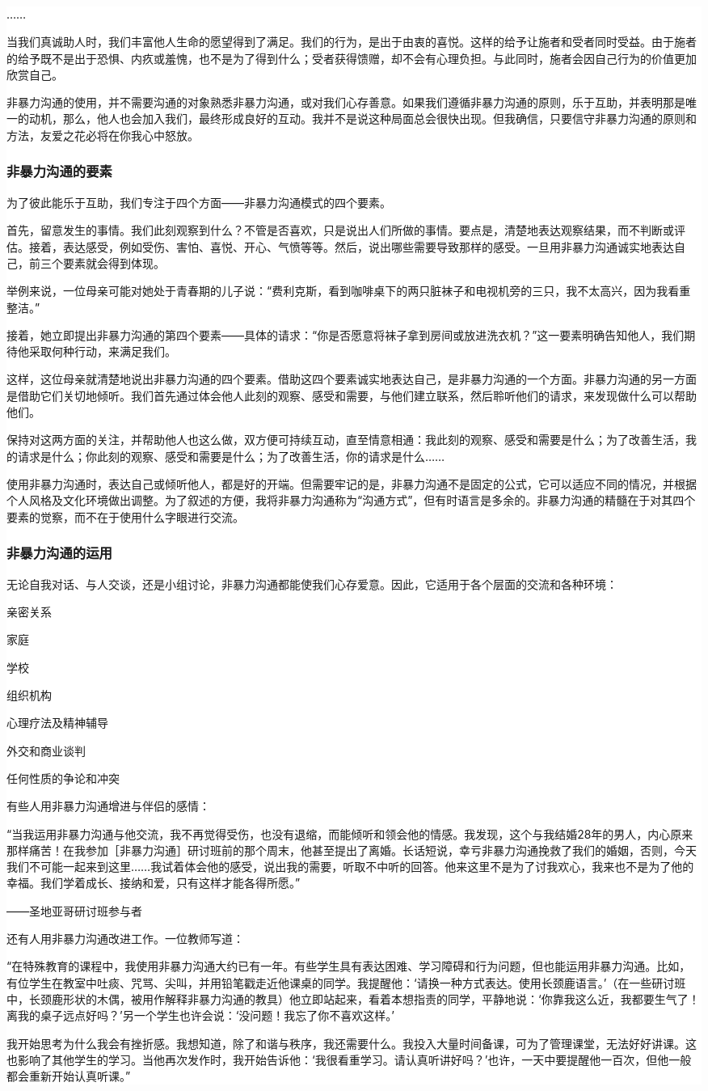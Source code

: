 ……

当我们真诚助人时，我们丰富他人生命的愿望得到了满足。我们的行为，是出于由衷的喜悦。这样的给予让施者和受者同时受益。由于施者的给予既不是出于恐惧、内疚或羞愧，也不是为了得到什么；受者获得馈赠，却不会有心理负担。与此同时，施者会因自己行为的价值更加欣赏自己。

非暴力沟通的使用，并不需要沟通的对象熟悉非暴力沟通，或对我们心存善意。如果我们遵循非暴力沟通的原则，乐于互助，并表明那是唯一的动机，那么，他人也会加入我们，最终形成良好的互动。我并不是说这种局面总会很快出现。但我确信，只要信守非暴力沟通的原则和方法，友爱之花必将在你我心中怒放。
### 非暴力沟通的要素

为了彼此能乐于互助，我们专注于四个方面——非暴力沟通模式的四个要素。

首先，留意发生的事情。我们此刻观察到什么？不管是否喜欢，只是说出人们所做的事情。要点是，清楚地表达观察结果，而不判断或评估。接着，表达感受，例如受伤、害怕、喜悦、开心、气愤等等。然后，说出哪些需要导致那样的感受。一旦用非暴力沟通诚实地表达自己，前三个要素就会得到体现。

举例来说，一位母亲可能对她处于青春期的儿子说：“费利克斯，看到咖啡桌下的两只脏袜子和电视机旁的三只，我不太高兴，因为我看重整洁。”

接着，她立即提出非暴力沟通的第四个要素——具体的请求：“你是否愿意将袜子拿到房间或放进洗衣机？”这一要素明确告知他人，我们期待他采取何种行动，来满足我们。

这样，这位母亲就清楚地说出非暴力沟通的四个要素。借助这四个要素诚实地表达自己，是非暴力沟通的一个方面。非暴力沟通的另一方面是借助它们关切地倾听。我们首先通过体会他人此刻的观察、感受和需要，与他们建立联系，然后聆听他们的请求，来发现做什么可以帮助他们。

保持对这两方面的关注，并帮助他人也这么做，双方便可持续互动，直至情意相通：我此刻的观察、感受和需要是什么；为了改善生活，我的请求是什么；你此刻的观察、感受和需要是什么；为了改善生活，你的请求是什么……

使用非暴力沟通时，表达自己或倾听他人，都是好的开端。但需要牢记的是，非暴力沟通不是固定的公式，它可以适应不同的情况，并根据个人风格及文化环境做出调整。为了叙述的方便，我将非暴力沟通称为“沟通方式”，但有时语言是多余的。非暴力沟通的精髓在于对其四个要素的觉察，而不在于使用什么字眼进行交流。
### 非暴力沟通的运用

无论自我对话、与人交谈，还是小组讨论，非暴力沟通都能使我们心存爱意。因此，它适用于各个层面的交流和各种环境：

亲密关系

家庭

学校

组织机构

心理疗法及精神辅导

外交和商业谈判

任何性质的争论和冲突

有些人用非暴力沟通增进与伴侣的感情：

“当我运用非暴力沟通与他交流，我不再觉得受伤，也没有退缩，而能倾听和领会他的情感。我发现，这个与我结婚28年的男人，内心原来那样痛苦！在我参加［非暴力沟通］研讨班前的那个周末，他甚至提出了离婚。长话短说，幸亏非暴力沟通挽救了我们的婚姻，否则，今天我们不可能一起来到这里……我试着体会他的感受，说出我的需要，听取不中听的回答。他来这里不是为了讨我欢心，我来也不是为了他的幸福。我们学着成长、接纳和爱，只有这样才能各得所愿。”

——圣地亚哥研讨班参与者

还有人用非暴力沟通改进工作。一位教师写道：

“在特殊教育的课程中，我使用非暴力沟通大约已有一年。有些学生具有表达困难、学习障碍和行为问题，但也能运用非暴力沟通。比如，有位学生在教室中吐痰、咒骂、尖叫，并用铅笔戳走近他课桌的同学。我提醒他：‘请换一种方式表达。使用长颈鹿语言。’（在一些研讨班中，长颈鹿形状的木偶，被用作解释非暴力沟通的教具）他立即站起来，看着本想指责的同学，平静地说：‘你靠我这么近，我都要生气了！离我的桌子远点好吗？’另一个学生也许会说：‘没问题！我忘了你不喜欢这样。’

我开始思考为什么我会有挫折感。我想知道，除了和谐与秩序，我还需要什么。我投入大量时间备课，可为了管理课堂，无法好好讲课。这也影响了其他学生的学习。当他再次发作时，我开始告诉他：‘我很看重学习。请认真听讲好吗？’也许，一天中要提醒他一百次，但他一般都会重新开始认真听课。”
